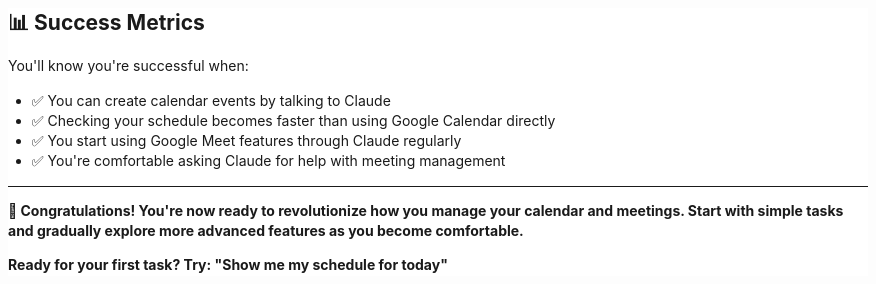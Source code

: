 ## 📊 Success Metrics

You'll know you're successful when:
- ✅ You can create calendar events by talking to Claude
- ✅ Checking your schedule becomes faster than using Google Calendar directly
- ✅ You start using Google Meet features through Claude regularly
- ✅ You're comfortable asking Claude for help with meeting management

---

**🎉 Congratulations! You're now ready to revolutionize how you manage your calendar and meetings. Start with simple tasks and gradually explore more advanced features as you become comfortable.**

**Ready for your first task? Try: "Show me my schedule for today"**